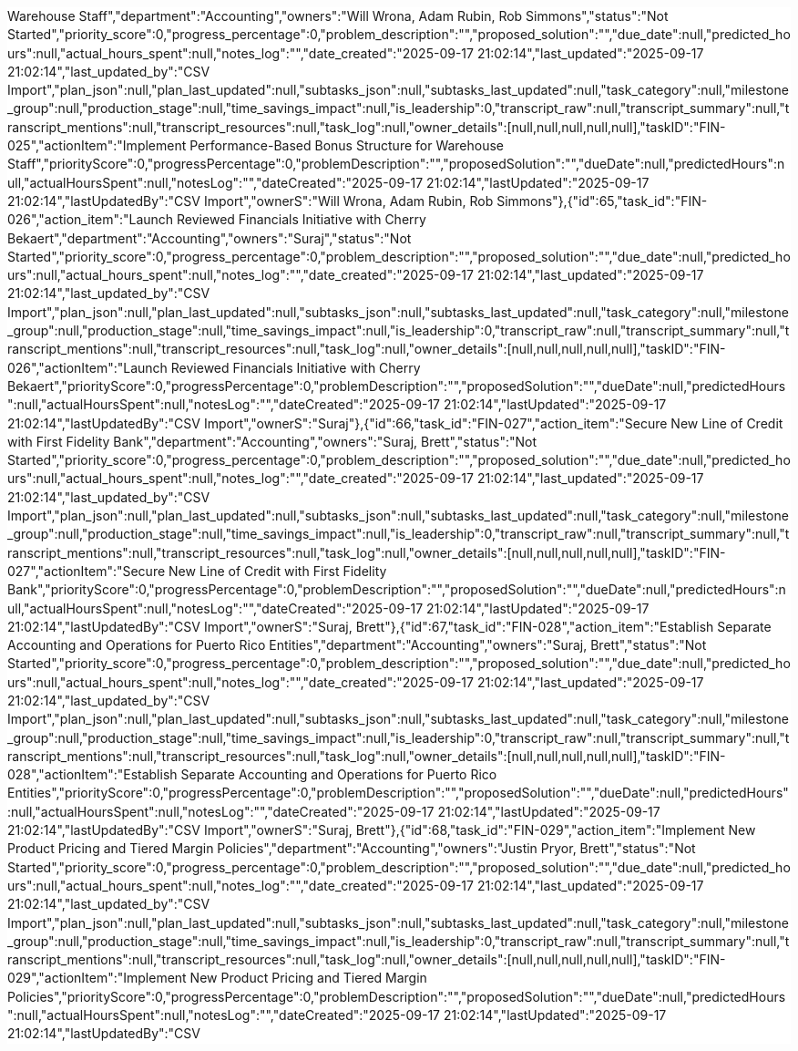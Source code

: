 Warehouse Staff","department":"Accounting","owners":"Will Wrona, Adam Rubin, Rob Simmons","status":"Not Started","priority_score":0,"progress_percentage":0,"problem_description":"","proposed_solution":"","due_date":null,"predicted_hours":null,"actual_hours_spent":null,"notes_log":"","date_created":"2025-09-17 21:02:14","last_updated":"2025-09-17 21:02:14","last_updated_by":"CSV Import","plan_json":null,"plan_last_updated":null,"subtasks_json":null,"subtasks_last_updated":null,"task_category":null,"milestone_group":null,"production_stage":null,"time_savings_impact":null,"is_leadership":0,"transcript_raw":null,"transcript_summary":null,"transcript_mentions":null,"transcript_resources":null,"task_log":null,"owner_details":[null,null,null,null,null],"taskID":"FIN-025","actionItem":"Implement Performance-Based Bonus Structure for Warehouse Staff","priorityScore":0,"progressPercentage":0,"problemDescription":"","proposedSolution":"","dueDate":null,"predictedHours":null,"actualHoursSpent":null,"notesLog":"","dateCreated":"2025-09-17 21:02:14","lastUpdated":"2025-09-17 21:02:14","lastUpdatedBy":"CSV Import","ownerS":"Will Wrona, Adam Rubin, Rob Simmons"},{"id":65,"task_id":"FIN-026","action_item":"Launch Reviewed Financials Initiative with Cherry Bekaert","department":"Accounting","owners":"Suraj","status":"Not Started","priority_score":0,"progress_percentage":0,"problem_description":"","proposed_solution":"","due_date":null,"predicted_hours":null,"actual_hours_spent":null,"notes_log":"","date_created":"2025-09-17 21:02:14","last_updated":"2025-09-17 21:02:14","last_updated_by":"CSV Import","plan_json":null,"plan_last_updated":null,"subtasks_json":null,"subtasks_last_updated":null,"task_category":null,"milestone_group":null,"production_stage":null,"time_savings_impact":null,"is_leadership":0,"transcript_raw":null,"transcript_summary":null,"transcript_mentions":null,"transcript_resources":null,"task_log":null,"owner_details":[null,null,null,null,null],"taskID":"FIN-026","actionItem":"Launch Reviewed Financials Initiative with Cherry Bekaert","priorityScore":0,"progressPercentage":0,"problemDescription":"","proposedSolution":"","dueDate":null,"predictedHours":null,"actualHoursSpent":null,"notesLog":"","dateCreated":"2025-09-17 21:02:14","lastUpdated":"2025-09-17 21:02:14","lastUpdatedBy":"CSV Import","ownerS":"Suraj"},{"id":66,"task_id":"FIN-027","action_item":"Secure New Line of Credit with First Fidelity Bank","department":"Accounting","owners":"Suraj, Brett","status":"Not Started","priority_score":0,"progress_percentage":0,"problem_description":"","proposed_solution":"","due_date":null,"predicted_hours":null,"actual_hours_spent":null,"notes_log":"","date_created":"2025-09-17 21:02:14","last_updated":"2025-09-17 21:02:14","last_updated_by":"CSV Import","plan_json":null,"plan_last_updated":null,"subtasks_json":null,"subtasks_last_updated":null,"task_category":null,"milestone_group":null,"production_stage":null,"time_savings_impact":null,"is_leadership":0,"transcript_raw":null,"transcript_summary":null,"transcript_mentions":null,"transcript_resources":null,"task_log":null,"owner_details":[null,null,null,null,null],"taskID":"FIN-027","actionItem":"Secure New Line of Credit with First Fidelity Bank","priorityScore":0,"progressPercentage":0,"problemDescription":"","proposedSolution":"","dueDate":null,"predictedHours":null,"actualHoursSpent":null,"notesLog":"","dateCreated":"2025-09-17 21:02:14","lastUpdated":"2025-09-17 21:02:14","lastUpdatedBy":"CSV Import","ownerS":"Suraj, Brett"},{"id":67,"task_id":"FIN-028","action_item":"Establish Separate Accounting and Operations for Puerto Rico Entities","department":"Accounting","owners":"Suraj, Brett","status":"Not Started","priority_score":0,"progress_percentage":0,"problem_description":"","proposed_solution":"","due_date":null,"predicted_hours":null,"actual_hours_spent":null,"notes_log":"","date_created":"2025-09-17 21:02:14","last_updated":"2025-09-17 21:02:14","last_updated_by":"CSV Import","plan_json":null,"plan_last_updated":null,"subtasks_json":null,"subtasks_last_updated":null,"task_category":null,"milestone_group":null,"production_stage":null,"time_savings_impact":null,"is_leadership":0,"transcript_raw":null,"transcript_summary":null,"transcript_mentions":null,"transcript_resources":null,"task_log":null,"owner_details":[null,null,null,null,null],"taskID":"FIN-028","actionItem":"Establish Separate Accounting and Operations for Puerto Rico Entities","priorityScore":0,"progressPercentage":0,"problemDescription":"","proposedSolution":"","dueDate":null,"predictedHours":null,"actualHoursSpent":null,"notesLog":"","dateCreated":"2025-09-17 21:02:14","lastUpdated":"2025-09-17 21:02:14","lastUpdatedBy":"CSV Import","ownerS":"Suraj, Brett"},{"id":68,"task_id":"FIN-029","action_item":"Implement New Product Pricing and Tiered Margin Policies","department":"Accounting","owners":"Justin Pryor, Brett","status":"Not Started","priority_score":0,"progress_percentage":0,"problem_description":"","proposed_solution":"","due_date":null,"predicted_hours":null,"actual_hours_spent":null,"notes_log":"","date_created":"2025-09-17 21:02:14","last_updated":"2025-09-17 21:02:14","last_updated_by":"CSV Import","plan_json":null,"plan_last_updated":null,"subtasks_json":null,"subtasks_last_updated":null,"task_category":null,"milestone_group":null,"production_stage":null,"time_savings_impact":null,"is_leadership":0,"transcript_raw":null,"transcript_summary":null,"transcript_mentions":null,"transcript_resources":null,"task_log":null,"owner_details":[null,null,null,null,null],"taskID":"FIN-029","actionItem":"Implement New Product Pricing and Tiered Margin Policies","priorityScore":0,"progressPercentage":0,"problemDescription":"","proposedSolution":"","dueDate":null,"predictedHours":null,"actualHoursSpent":null,"notesLog":"","dateCreated":"2025-09-17 21:02:14","lastUpdated":"2025-09-17 21:02:14","lastUpdatedBy":"CSV